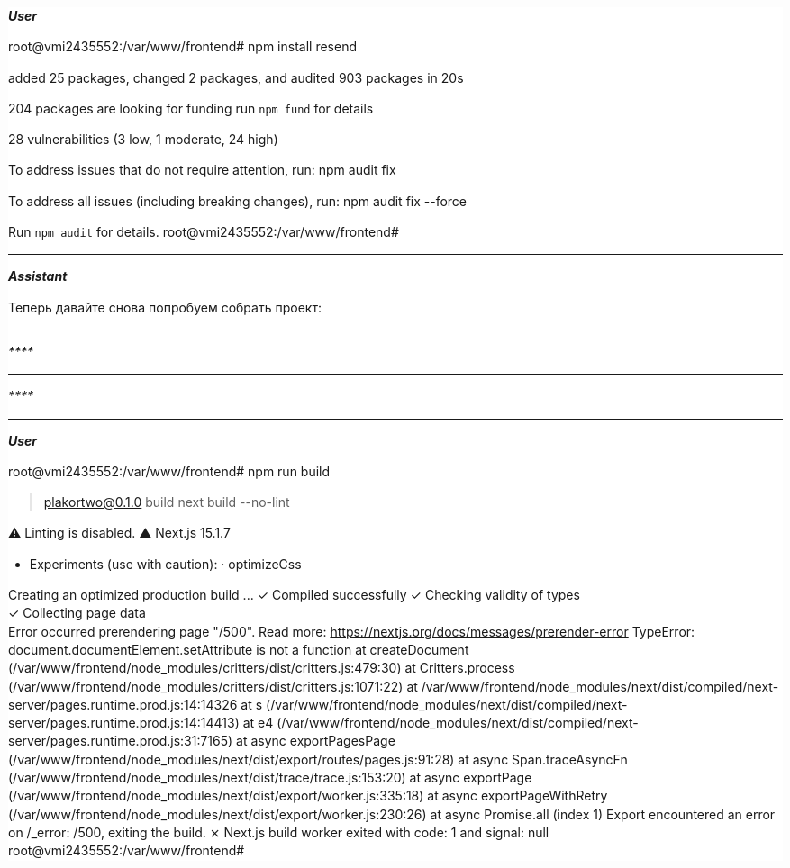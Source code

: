 _**User**_

root@vmi2435552:/var/www/frontend# npm install resend

added 25 packages, changed 2 packages, and audited 903 packages in 20s

204 packages are looking for funding
  run `npm fund` for details

28 vulnerabilities (3 low, 1 moderate, 24 high)

To address issues that do not require attention, run:
  npm audit fix

To address all issues (including breaking changes), run:
  npm audit fix --force

Run `npm audit` for details.
root@vmi2435552:/var/www/frontend# 

---

_**Assistant**_

Теперь давайте снова попробуем собрать проект:

---

_****_



---

_****_



---

_**User**_

root@vmi2435552:/var/www/frontend# npm run build

> plakortwo@0.1.0 build
> next build --no-lint

 ⚠ Linting is disabled.
   ▲ Next.js 15.1.7
   - Experiments (use with caution):
     · optimizeCss

   Creating an optimized production build ...
 ✓ Compiled successfully
 ✓ Checking validity of types    
 ✓ Collecting page data    
Error occurred prerendering page "/500". Read more: https://nextjs.org/docs/messages/prerender-error
TypeError: document.documentElement.setAttribute is not a function
    at createDocument (/var/www/frontend/node_modules/critters/dist/critters.js:479:30)
    at Critters.process (/var/www/frontend/node_modules/critters/dist/critters.js:1071:22)
    at /var/www/frontend/node_modules/next/dist/compiled/next-server/pages.runtime.prod.js:14:14326
    at s (/var/www/frontend/node_modules/next/dist/compiled/next-server/pages.runtime.prod.js:14:14413)
    at e4 (/var/www/frontend/node_modules/next/dist/compiled/next-server/pages.runtime.prod.js:31:7165)
    at async exportPagesPage (/var/www/frontend/node_modules/next/dist/export/routes/pages.js:91:28)
    at async Span.traceAsyncFn (/var/www/frontend/node_modules/next/dist/trace/trace.js:153:20)
    at async exportPage (/var/www/frontend/node_modules/next/dist/export/worker.js:335:18)
    at async exportPageWithRetry (/var/www/frontend/node_modules/next/dist/export/worker.js:230:26)
    at async Promise.all (index 1)
Export encountered an error on /_error: /500, exiting the build.
 ⨯ Next.js build worker exited with code: 1 and signal: null
root@vmi2435552:/var/www/frontend# 
